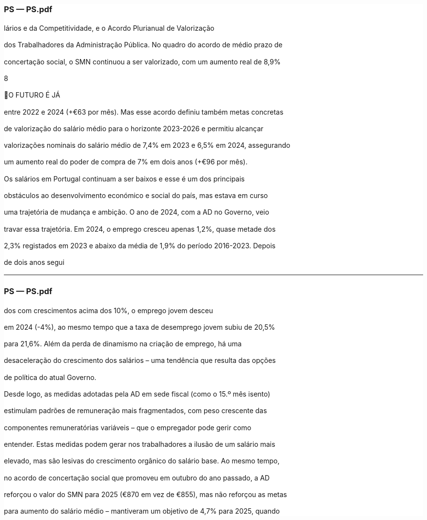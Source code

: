 
### PS — PS.pdf

lários e da Competitividade, e o Acordo Plurianual de Valorização 

dos Trabalhadores da Administração Pública. No quadro do acordo de médio prazo de 

concertação social, o SMN continuou a ser valorizado, com um aumento real de 8,9% 

8 

 
 
O FUTURO É JÁ 

entre 2022 e 2024 (+€63 por mês). Mas esse acordo definiu também metas concretas 

de valorização do salário médio para o horizonte 2023-2026 e permitiu alcançar 

valorizações nominais do salário médio de 7,4% em 2023 e 6,5% em 2024, assegurando 

um aumento real do poder de compra de 7% em dois anos (+€96 por mês). 

Os salários em Portugal continuam a ser baixos e esse é um dos principais 

obstáculos ao desenvolvimento económico e social do país, mas estava em curso 

uma trajetória de mudança e ambição. O ano de 2024, com a AD no Governo, veio 

travar essa trajetória. Em 2024, o emprego cresceu apenas 1,2%, quase metade dos 

2,3% registados em 2023 e abaixo da média de 1,9% do período 2016-2023. Depois 

de dois anos segui

---

### PS — PS.pdf

dos com crescimentos acima dos 10%, o emprego jovem desceu 

em 2024 (-4%), ao mesmo tempo que a taxa de desemprego jovem subiu de 20,5% 

para 21,6%. Além da perda de dinamismo na criação de emprego, há uma 

desaceleração do crescimento dos salários – uma tendência que resulta das opções 

de política do atual Governo. 

Desde logo, as medidas adotadas pela AD em sede fiscal (como o 15.º mês isento) 

estimulam padrões de remuneração mais fragmentados, com peso crescente das 

componentes remuneratórias variáveis – que o empregador pode gerir como 

entender. Estas medidas podem gerar nos trabalhadores a ilusão de um salário mais 

elevado, mas são lesivas do crescimento orgânico do salário base. Ao mesmo tempo, 

no acordo de concertação social que promoveu em outubro do ano passado, a AD 

reforçou o valor do SMN para 2025 (€870 em vez de €855), mas não reforçou as metas 

para aumento do salário médio – mantiveram um objetivo de 4,7% para 2025, quando 
